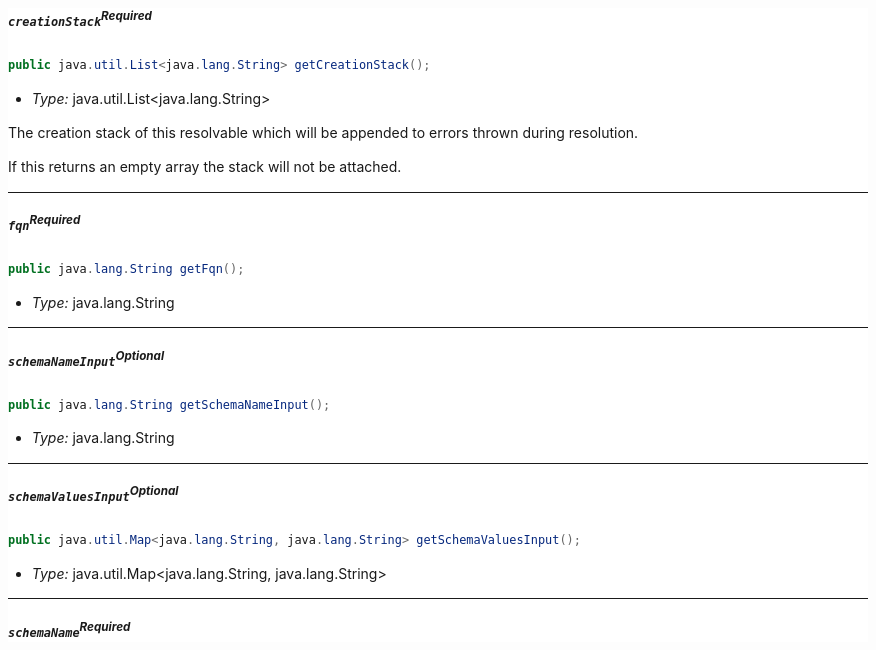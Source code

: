 
##### `creationStack`<sup>Required</sup> <a name="creationStack" id="@cdktf/provider-googleworkspace.chromePolicy.ChromePolicyPoliciesOutputReference.property.creationStack"></a>

```java
public java.util.List<java.lang.String> getCreationStack();
```

- *Type:* java.util.List<java.lang.String>

The creation stack of this resolvable which will be appended to errors thrown during resolution.

If this returns an empty array the stack will not be attached.

---

##### `fqn`<sup>Required</sup> <a name="fqn" id="@cdktf/provider-googleworkspace.chromePolicy.ChromePolicyPoliciesOutputReference.property.fqn"></a>

```java
public java.lang.String getFqn();
```

- *Type:* java.lang.String

---

##### `schemaNameInput`<sup>Optional</sup> <a name="schemaNameInput" id="@cdktf/provider-googleworkspace.chromePolicy.ChromePolicyPoliciesOutputReference.property.schemaNameInput"></a>

```java
public java.lang.String getSchemaNameInput();
```

- *Type:* java.lang.String

---

##### `schemaValuesInput`<sup>Optional</sup> <a name="schemaValuesInput" id="@cdktf/provider-googleworkspace.chromePolicy.ChromePolicyPoliciesOutputReference.property.schemaValuesInput"></a>

```java
public java.util.Map<java.lang.String, java.lang.String> getSchemaValuesInput();
```

- *Type:* java.util.Map<java.lang.String, java.lang.String>

---

##### `schemaName`<sup>Required</sup> <a name="schemaName" id="@cdktf/provider-googleworkspace.chromePolicy.ChromePolicyPoliciesOutputReference.property.schemaName"></a>

